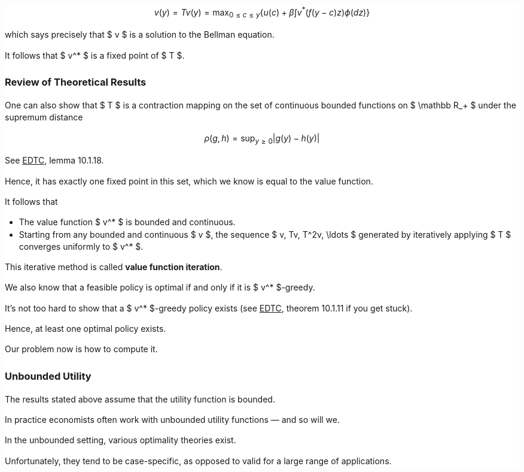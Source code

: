 $$
v(y)
= Tv(y)
= \max_{0 \leq c \leq y}
\left\{
    u(c) + \beta \int v^*(f(y - c) z) \phi(dz)
\right\}
$$

which says precisely that $ v $ is a solution to the Bellman equation.

It follows that $ v^* $ is a fixed point of $ T $.



### Review of Theoretical Results


<a id='index-3'></a>
One can also show that $ T $ is a contraction mapping on the set of
continuous bounded functions on $ \mathbb R_+ $ under the supremum distance

$$
\rho(g, h) = \sup_{y \geq 0} |g(y) - h(y)|
$$

See  [EDTC](http://johnstachurski.net/edtc.html), lemma 10.1.18.

Hence, it has exactly one fixed point in this set, which we know is equal to the value function.

It follows that

- The value function $ v^* $ is bounded and continuous.  
- Starting from any bounded and continuous $ v $, the sequence $ v, Tv, T^2v, \ldots $
  generated by iteratively applying $ T $ converges uniformly to $ v^* $.  


This iterative method is called **value function iteration**.

We also know that a feasible policy is optimal if and only if it is $ v^* $-greedy.

It’s not too hard to show that a $ v^* $-greedy policy exists
(see  [EDTC](http://johnstachurski.net/edtc.html), theorem 10.1.11 if you get stuck).

Hence, at least one optimal policy exists.

Our problem now is how to compute it.



### Unbounded Utility


<a id='index-5'></a>
The results stated above assume that the utility function is bounded.

In practice economists often work with unbounded utility functions — and so will we.

In the unbounded setting, various optimality theories exist.

Unfortunately, they tend to be case-specific, as opposed to valid for a large range of applications.
